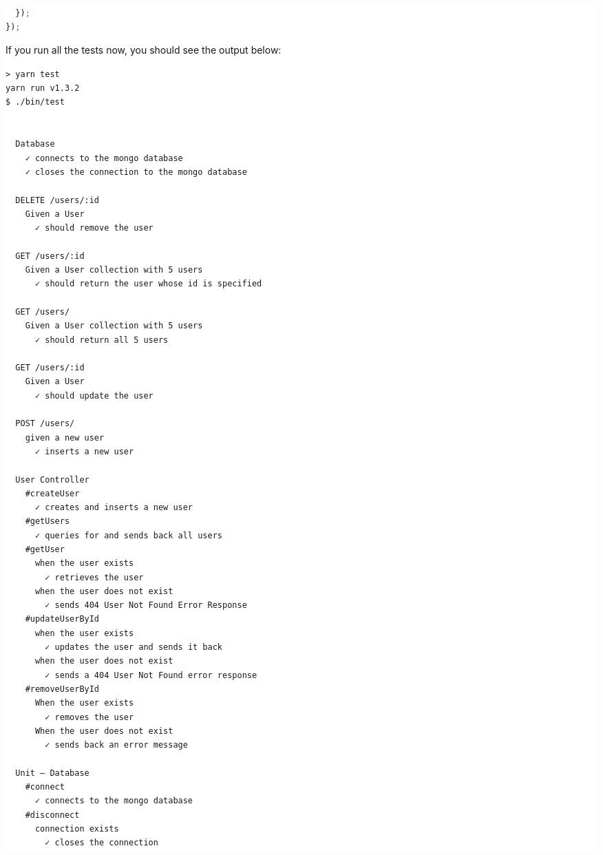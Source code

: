 ~~~javascript
  });
});

~~~

If you run all the tests now, you should see the output below:

~~~shell
> yarn test
yarn run v1.3.2
$ ./bin/test


  Database
    ✓ connects to the mongo database
    ✓ closes the connection to the mongo database

  DELETE /users/:id
    Given a User
      ✓ should remove the user

  GET /users/:id
    Given a User collection with 5 users
      ✓ should return the user whose id is specified

  GET /users/
    Given a User collection with 5 users
      ✓ should return all 5 users

  GET /users/:id
    Given a User
      ✓ should update the user

  POST /users/
    given a new user
      ✓ inserts a new user

  User Controller
    #createUser
      ✓ creates and inserts a new user
    #getUsers
      ✓ queries for and sends back all users
    #getUser
      when the user exists
        ✓ retrieves the user
      when the user does not exist
        ✓ sends 404 User Not Found Error Response
    #updateUserById
      when the user exists
        ✓ updates the user and sends it back
      when the user does not exist
        ✓ sends a 404 User Not Found error response
    #removeUserById
      When the user exists
        ✓ removes the user
      When the user does not exist
        ✓ sends back an error message

  Unit — Database
    #connect
      ✓ connects to the mongo database
    #disconnect
      connection exists
        ✓ closes the connection
~~~
